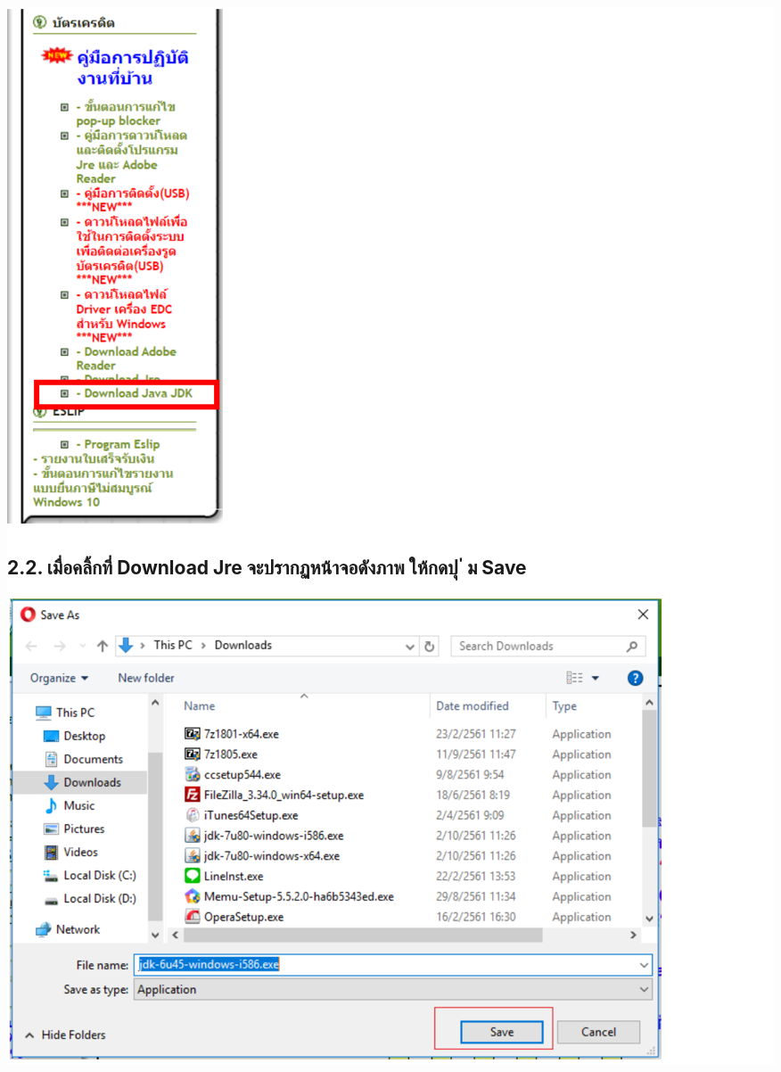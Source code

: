 ![Image](คู่มือการติดตั้งระบบเพื่อให้เครื่องผู้ใช้งานสามารถใช้เครื่องรูดบัตรได้_usb_install-image-refs-original_artifacts/image_000002_3b70d1e1f5f2f2e73c77f69041495efb5640d16a241d57449cbeff22ef7515cb.png)

## 2.2. เมื่อคลิ้กที่ Download Jre จะปรากฏหน้าจอดังภาพ ให้กดปุ ่ ม Save

![Image](คู่มือการติดตั้งระบบเพื่อให้เครื่องผู้ใช้งานสามารถใช้เครื่องรูดบัตรได้_usb_install-image-refs-original_artifacts/image_000003_be2daf91b6318b00cada15a6159cf86b566a36fb0f8ae1aa7180e79d5bafd53b.png)
